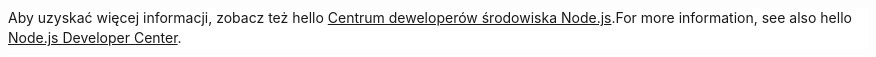 <span data-ttu-id="6eaf6-176">Aby uzyskać więcej informacji, zobacz też hello [Centrum deweloperów środowiska Node.js](/develop/nodejs/).</span><span class="sxs-lookup"><span data-stu-id="6eaf6-176">For more information, see also hello [Node.js Developer Center](/develop/nodejs/).</span></span>

[chatwebsite]: /develop/nodejs/tutorials/website-using-socketio/

[Azure SLA]: http://www.windowsazure.com/support/sla/
[Azure SDK for Node.js GitHub repository]: https://github.com/WindowsAzure/azure-sdk-for-node
[completed-app]: ./media/cloud-services-nodejs-chat-app-socketio/socketio-10.png
[Azure SDK for Node.js]: https://www.windowsazure.com/develop/nodejs/
[Node.js Web Application]: https://www.windowsazure.com/develop/nodejs/tutorials/getting-started/
[repozytorium GitHub użyciu biblioteki Socket.IO]: https://github.com/LearnBoost/socket.io/tree/0.9.14
[Azure Considerations]: #windowsazureconsiderations
[Hosting hello Chat Example in a Worker Role]: #hostingthechatexampleinawebrole
[Summary and Next Steps]: #summary
[powershell-menu]: ./media/cloud-services-nodejs-chat-app-socketio/azure-powershell-start.png

[chat example]: https://github.com/LearnBoost/socket.io/tree/master/examples/chat
[chat-example-view]: ./media/cloud-services-nodejs-chat-app-socketio/socketio-22.png


[chat-contents]: ./media/cloud-services-nodejs-chat-app-socketio/socketio-5.png
[The-output-of-the-npm-install-command]: ./media/cloud-services-nodejs-chat-app-socketio/socketio-7.png
[hello output of hello Publish-AzureService command]: ./media/cloud-services-nodejs-chat-app-socketio/socketio-9.png



